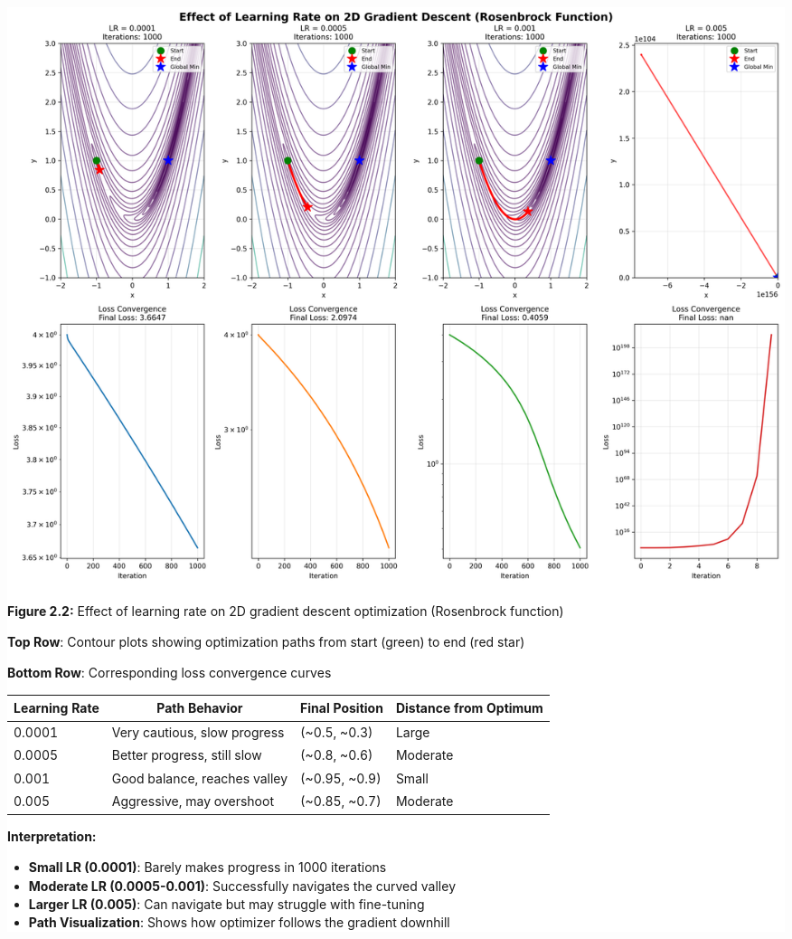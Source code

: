 ![2D Gradient Descent with Different Learning Rates](gradient_descent_2d_learning_rates.png)

**Figure 2.2:** Effect of learning rate on 2D gradient descent optimization (Rosenbrock function)

**Top Row**: Contour plots showing optimization paths from start (green) to end (red star)

**Bottom Row**: Corresponding loss convergence curves

| Learning Rate | Path Behavior | Final Position | Distance from Optimum |
|--------------|---------------|----------------|----------------------|
| 0.0001 | Very cautious, slow progress | (~0.5, ~0.3) | Large |
| 0.0005 | Better progress, still slow | (~0.8, ~0.6) | Moderate |
| 0.001 | Good balance, reaches valley | (~0.95, ~0.9) | Small |
| 0.005 | Aggressive, may overshoot | (~0.85, ~0.7) | Moderate |

**Interpretation:**

- **Small LR (0.0001)**: Barely makes progress in 1000 iterations
- **Moderate LR (0.0005-0.001)**: Successfully navigates the curved valley
- **Larger LR (0.005)**: Can navigate but may struggle with fine-tuning
- **Path Visualization**: Shows how optimizer follows the gradient downhill
